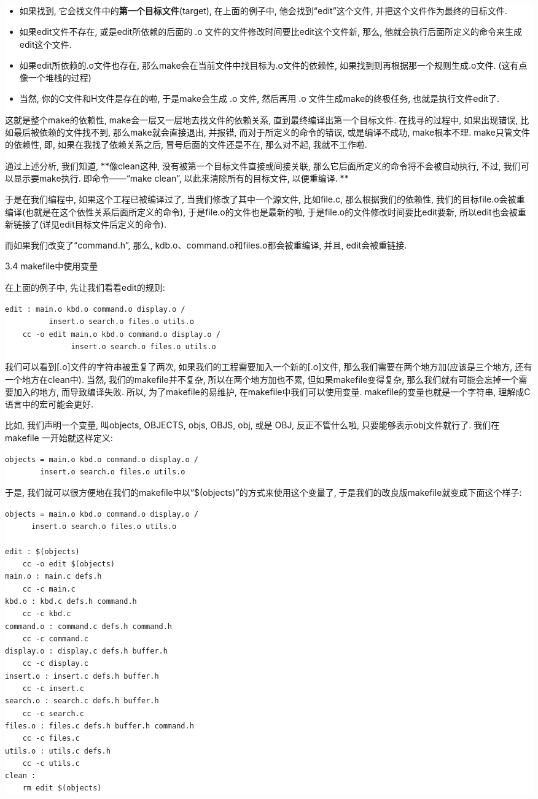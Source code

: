 - 如果找到, 它会找文件中的**第一个目标文件**(target), 在上面的例子中, 他会找到“edit”这个文件, 并把这个文件作为最终的目标文件. 

- 如果edit文件不存在, 或是edit所依赖的后面的 .o 文件的文件修改时间要比edit这个文件新, 那么, 他就会执行后面所定义的命令来生成edit这个文件. 

- 如果edit所依赖的.o文件也存在, 那么make会在当前文件中找目标为.o文件的依赖性, 如果找到则再根据那一个规则生成.o文件. (这有点像一个堆栈的过程)

- 当然, 你的C文件和H文件是存在的啦, 于是make会生成 .o 文件, 然后再用 .o 文件生成make的终极任务, 也就是执行文件edit了. 

这就是整个make的依赖性, make会一层又一层地去找文件的依赖关系, 直到最终编译出第一个目标文件. 在找寻的过程中, 如果出现错误, 比如最后被依赖的文件找不到, 那么make就会直接退出, 并报错, 而对于所定义的命令的错误, 或是编译不成功, make根本不理. make只管文件的依赖性, 即, 如果在我找了依赖关系之后, 冒号后面的文件还是不在, 那么对不起, 我就不工作啦. 

通过上述分析, 我们知道, **像clean这种, 没有被第一个目标文件直接或间接关联, 那么它后面所定义的命令将不会被自动执行, 不过, 我们可以显示要make执行. 即命令——“make clean”, 以此来清除所有的目标文件, 以便重编译. **

于是在我们编程中, 如果这个工程已被编译过了, 当我们修改了其中一个源文件, 比如file.c, 那么根据我们的依赖性, 我们的目标file.o会被重编译(也就是在这个依性关系后面所定义的命令), 于是file.o的文件也是最新的啦, 于是file.o的文件修改时间要比edit要新, 所以edit也会被重新链接了(详见edit目标文件后定义的命令). 

而如果我们改变了“command.h”, 那么, kdb.o、command.o和files.o都会被重编译, 并且, edit会被重链接. 

3.4 makefile中使用变量

在上面的例子中, 先让我们看看edit的规则: 

```
edit : main.o kbd.o command.o display.o /
          insert.o search.o files.o utils.o
    cc -o edit main.o kbd.o command.o display.o /
               insert.o search.o files.o utils.o
```

我们可以看到[.o]文件的字符串被重复了两次, 如果我们的工程需要加入一个新的[.o]文件, 那么我们需要在两个地方加(应该是三个地方, 还有一个地方在clean中). 当然, 我们的makefile并不复杂, 所以在两个地方加也不累, 但如果makefile变得复杂, 那么我们就有可能会忘掉一个需要加入的地方, 而导致编译失败. 所以, 为了makefile的易维护, 在makefile中我们可以使用变量. makefile的变量也就是一个字符串, 理解成C语言中的宏可能会更好. 

比如, 我们声明一个变量, 叫objects, OBJECTS, objs, OBJS, obj, 或是 OBJ, 反正不管什么啦, 只要能够表示obj文件就行了. 我们在 makefile 一开始就这样定义: 

```
objects = main.o kbd.o command.o display.o /
        insert.o search.o files.o utils.o
```

于是, 我们就可以很方便地在我们的makefile中以“$(objects)”的方式来使用这个变量了, 于是我们的改良版makefile就变成下面这个样子: 

```
objects = main.o kbd.o command.o display.o /
      insert.o search.o files.o utils.o

edit : $(objects)
    cc -o edit $(objects)
main.o : main.c defs.h
    cc -c main.c
kbd.o : kbd.c defs.h command.h
    cc -c kbd.c
command.o : command.c defs.h command.h
    cc -c command.c
display.o : display.c defs.h buffer.h
    cc -c display.c
insert.o : insert.c defs.h buffer.h
    cc -c insert.c
search.o : search.c defs.h buffer.h
    cc -c search.c
files.o : files.c defs.h buffer.h command.h
    cc -c files.c
utils.o : utils.c defs.h
    cc -c utils.c
clean :
    rm edit $(objects)
```
